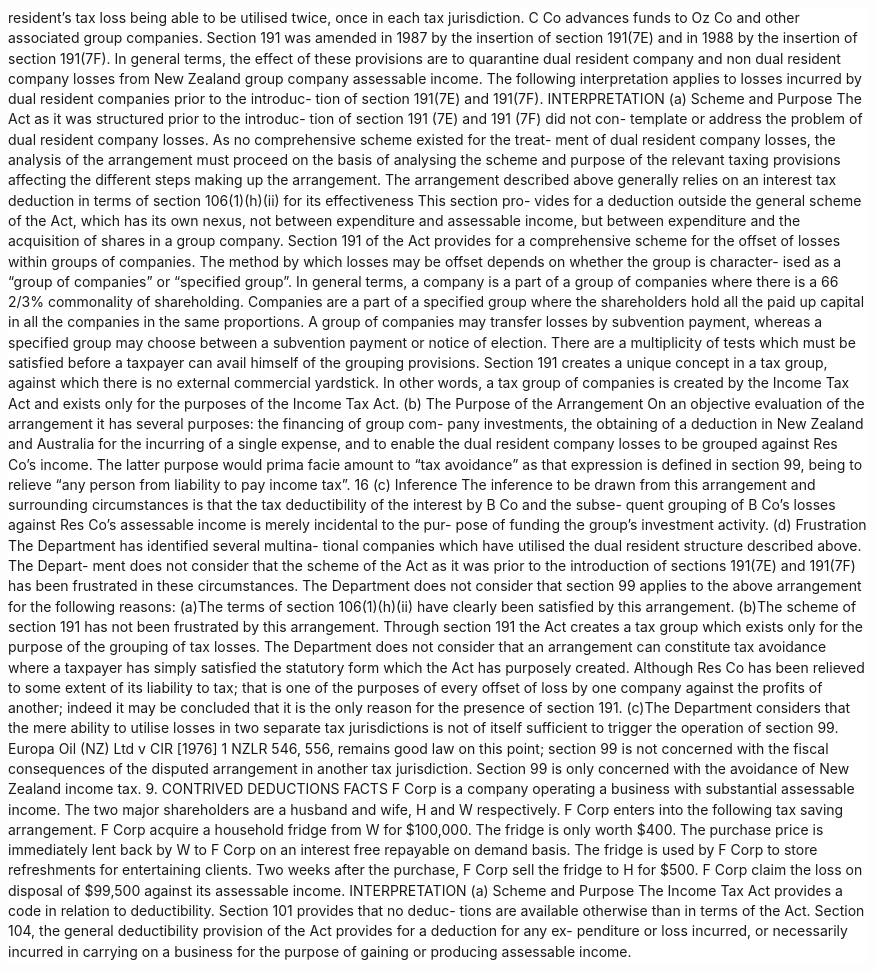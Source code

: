 resident’s tax loss being able to be utilised twice, once in each tax jurisdiction. C Co advances funds to Oz Co and other associated group companies. Section 191 was amended in 1987 by the insertion of section 191(7E) and in 1988 by the insertion of section 191(7F). In general terms, the effect of these provisions are to quarantine dual resident company and non dual resident company losses from New Zealand group company assessable income. The following interpretation applies to losses incurred by dual resident companies prior to the introduc- tion of section 191(7E) and 191(7F). INTERPRETATION (a) Scheme and Purpose The Act as it was structured prior to the introduc- tion of section 191 (7E) and 191 (7F) did not con- template or address the problem of dual resident company losses. As no comprehensive scheme existed for the treat- ment of dual resident company losses, the analysis of the arrangement must proceed on the basis of analysing the scheme and purpose of the relevant taxing provisions affecting the different steps making up the arrangement. The arrangement described above generally relies on an interest tax deduction in terms of section 106(1)(h)(ii) for its effectiveness This section pro- vides for a deduction outside the general scheme of the Act, which has its own nexus, not between expenditure and assessable income, but between expenditure and the acquisition of shares in a group company. Section 191 of the Act provides for a comprehensive scheme for the offset of losses within groups of companies. The method by which losses may be offset depends on whether the group is character- ised as a “group of companies” or “specified group”. In general terms, a company is a part of a group of companies where there is a 66 2/3% commonality of shareholding. Companies are a part of a specified group where the shareholders hold all the paid up capital in all the companies in the same proportions. A group of companies may transfer losses by subvention payment, whereas a specified group may choose between a subvention payment or notice of election. There are a multiplicity of tests which must be satisfied before a taxpayer can avail himself of the grouping provisions. Section 191 creates a unique concept in a tax group, against which there is no external commercial yardstick. In other words, a tax group of companies is created by the Income Tax Act and exists only for the purposes of the Income Tax Act. (b) The Purpose of the Arrangement On an objective evaluation of the arrangement it has several purposes: the financing of group com- pany investments, the obtaining of a deduction in New Zealand and Australia for the incurring of a single expense, and to enable the dual resident company losses to be grouped against Res Co’s income. The latter purpose would prima facie amount to “tax avoidance” as that expression is defined in section 99, being to relieve “any person from liability to pay income tax”. 16 (c) Inference The inference to be drawn from this arrangement and surrounding circumstances is that the tax deductibility of the interest by B Co and the subse- quent grouping of B Co’s losses against Res Co’s assessable income is merely incidental to the pur- pose of funding the group’s investment activity. (d) Frustration The Department has identified several multina- tional companies which have utilised the dual resident structure described above. The Depart- ment does not consider that the scheme of the Act as it was prior to the introduction of sections 191(7E) and 191(7F) has been frustrated in these circumstances. The Department does not consider that section 99 applies to the above arrangement for the following reasons: (a)The terms of section 106(1)(h)(ii) have clearly been satisfied by this arrangement. (b)The scheme of section 191 has not been frustrated by this arrangement. Through section 191 the Act creates a tax group which exists only for the purpose of the grouping of tax losses. The Department does not consider that an arrangement can constitute tax avoidance where a taxpayer has simply satisfied the statutory form which the Act has purposely created. Although Res Co has been relieved to some extent of its liability to tax; that is one of the purposes of every offset of loss by one company against the profits of another; indeed it may be concluded that it is the only reason for the presence of section 191. (c)The Department considers that the mere ability to utilise losses in two separate tax jurisdictions is not of itself sufficient to trigger the operation of section 99. Europa Oil (NZ) Ltd v CIR \[1976\] 1 NZLR 546, 556, remains good law on this point; section 99 is not concerned with the fiscal consequences of the disputed arrangement in another tax jurisdiction. Section 99 is only concerned with the avoidance of New Zealand income tax. 9. CONTRIVED DEDUCTIONS FACTS F Corp is a company operating a business with substantial assessable income. The two major shareholders are a husband and wife, H and W respectively. F Corp enters into the following tax saving arrangement. F Corp acquire a household fridge from W for $100,000. The fridge is only worth $400. The purchase price is immediately lent back by W to F Corp on an interest free repayable on demand basis. The fridge is used by F Corp to store refreshments for entertaining clients. Two weeks after the purchase, F Corp sell the fridge to H for $500. F Corp claim the loss on disposal of $99,500 against its assessable income. INTERPRETATION (a) Scheme and Purpose The Income Tax Act provides a code in relation to deductibility. Section 101 provides that no deduc- tions are available otherwise than in terms of the Act. Section 104, the general deductibility provision of the Act provides for a deduction for any ex- penditure or loss incurred, or necessarily incurred in carrying on a business for the purpose of gaining or producing assessable income.